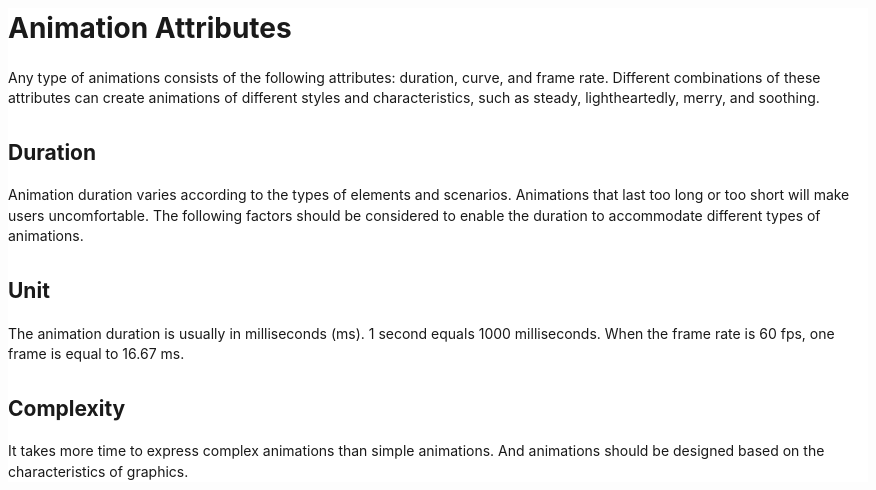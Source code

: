 # Animation Attributes

Any type of animations consists of the following attributes: duration, curve, and frame rate.  Different combinations of these attributes can create animations of different styles and characteristics, such as steady, lightheartedly, merry, and soothing.


## Duration

Animation duration varies according to the types of elements and scenarios. Animations that last too long or too short will make users uncomfortable. The following factors should be considered to enable the duration to accommodate different types of animations.


## Unit

The animation duration is usually in milliseconds (ms). 1 second equals 1000 milliseconds. When the frame rate is 60 fps, one frame is equal to 16.67 ms.


## Complexity

It takes more time to express complex animations than simple animations. And animations should be designed based on the characteristics of graphics.
